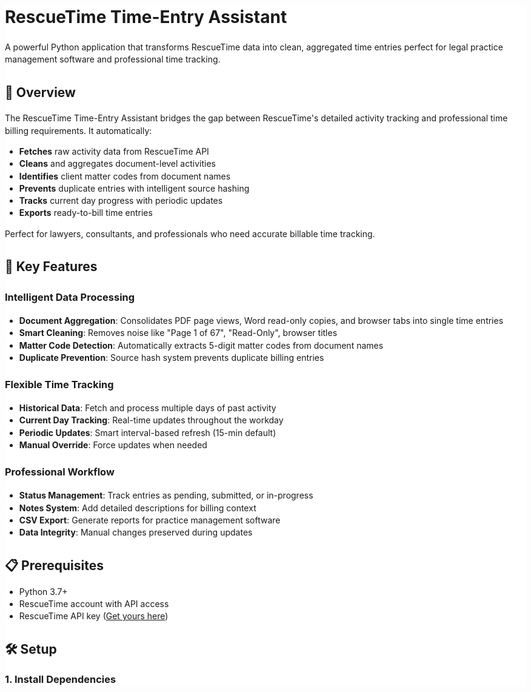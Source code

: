 # RescueTime Time-Entry Assistant

A powerful Python application that transforms RescueTime data into clean, aggregated time entries perfect for legal practice management software and professional time tracking.

## 🎯 Overview

The RescueTime Time-Entry Assistant bridges the gap between RescueTime's detailed activity tracking and professional time billing requirements. It automatically:

- **Fetches** raw activity data from RescueTime API
- **Cleans** and aggregates document-level activities  
- **Identifies** client matter codes from document names
- **Prevents** duplicate entries with intelligent source hashing
- **Tracks** current day progress with periodic updates
- **Exports** ready-to-bill time entries

Perfect for lawyers, consultants, and professionals who need accurate billable time tracking.

## 🚀 Key Features

### **Intelligent Data Processing**
- **Document Aggregation**: Consolidates PDF page views, Word read-only copies, and browser tabs into single time entries
- **Smart Cleaning**: Removes noise like "Page 1 of 67", "Read-Only", browser titles
- **Matter Code Detection**: Automatically extracts 5-digit matter codes from document names
- **Duplicate Prevention**: Source hash system prevents duplicate billing entries

### **Flexible Time Tracking**
- **Historical Data**: Fetch and process multiple days of past activity
- **Current Day Tracking**: Real-time updates throughout the workday
- **Periodic Updates**: Smart interval-based refresh (15-min default)
- **Manual Override**: Force updates when needed

### **Professional Workflow**
- **Status Management**: Track entries as pending, submitted, or in-progress
- **Notes System**: Add detailed descriptions for billing context
- **CSV Export**: Generate reports for practice management software
- **Data Integrity**: Manual changes preserved during updates

## 📋 Prerequisites

- Python 3.7+
- RescueTime account with API access
- RescueTime API key ([Get yours here](https://www.rescuetime.com/anapi/manage))

## 🛠️ Setup

### 1. Install Dependencies
